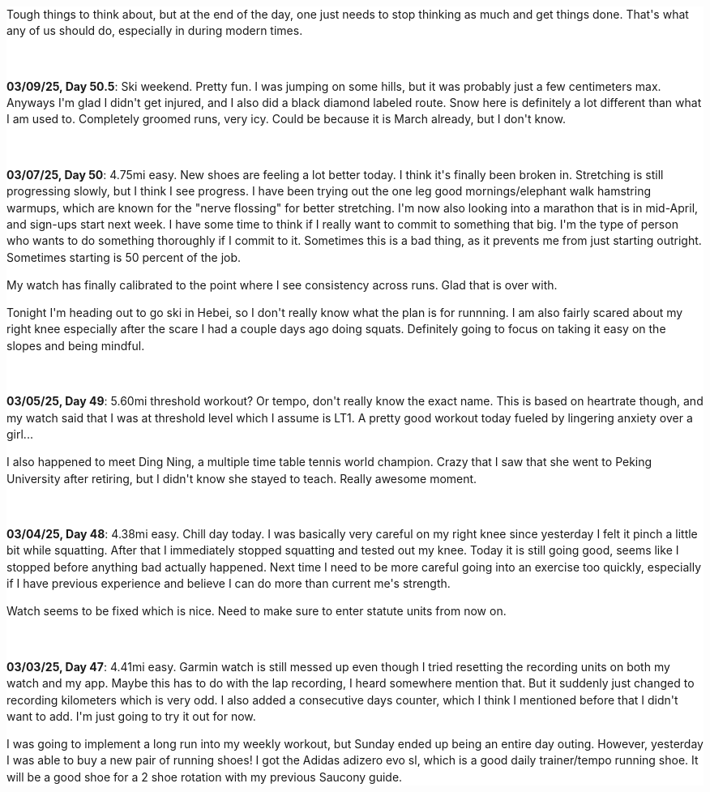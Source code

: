 Tough things to think about, but at the end of the day, one just needs to stop thinking as much and get things done. That's what any of us should do, especially in during modern times.

<br/>

**03/09/25, Day 50.5**: Ski weekend. Pretty fun. I was jumping on some hills, but it was probably just a few centimeters max. Anyways I'm glad I didn't get injured, and I also did a black diamond labeled route. Snow here is definitely a lot different than what I am used to. Completely groomed runs, very icy. Could be because it is March already, but I don't know. 

<br/>

**03/07/25, Day 50**: 4.75mi easy. New shoes are feeling a lot better today. I think it's finally been broken in. Stretching is still progressing slowly, but I think I see progress. I have been trying out the one leg good mornings/elephant walk hamstring warmups, which are known for the "nerve flossing" for better stretching. I'm now also looking into a marathon that is in mid-April, and sign-ups start next week. I have some time to think if I really want to commit to something that big. I'm the type of person who wants to do something thoroughly if I commit to it. Sometimes this is a bad thing, as it prevents me from just starting outright. Sometimes starting is 50 percent of the job.

My watch has finally calibrated to the point where I see consistency across runs. Glad that is over with.

Tonight I'm heading out to go ski in Hebei, so I don't really know what the plan is for runnning. I am also fairly scared about my right knee especially after the scare I had a couple days ago doing squats. Definitely going to focus on taking it easy on the slopes and being mindful.

<br/>

**03/05/25, Day 49**: 5.60mi threshold workout? Or tempo, don't really know the exact name. This is based on heartrate though, and my watch said that I was at threshold level which I assume is LT1. A pretty good workout today fueled by lingering anxiety over a girl...

I also happened to meet Ding Ning, a multiple time table tennis world champion. Crazy that I saw that she went to Peking University after retiring, but I didn't know she stayed to teach. Really awesome moment. 

<br/>

**03/04/25, Day 48**: 4.38mi easy. Chill day today. I was basically very careful on my right knee since yesterday I felt it pinch a little bit while squatting. After that I immediately stopped squatting and tested out my knee. Today it is still going good, seems like I stopped before anything bad actually happened. Next time I need to be more careful going into an exercise too quickly, especially if I have previous experience and believe I can do more than current me's strength. 

Watch seems to be fixed which is nice. Need to make sure to enter statute units from now on. 

<br/>

**03/03/25, Day 47**: 4.41mi easy. Garmin watch is still messed up even though I tried resetting the recording units on both my watch and my app. Maybe this has to do with the lap recording, I heard somewhere mention that. But it suddenly just changed to recording kilometers which is very odd. I also added a consecutive days counter, which I think I mentioned before that I didn't want to add. I'm just going to try it out for now. 

I was going to implement a long run into my weekly workout, but Sunday ended up being an entire day outing. However, yesterday I was able to buy a new pair of running shoes! I got the Adidas adizero evo sl, which is a good daily trainer/tempo running shoe. It will be a good shoe for a 2 shoe rotation with my previous Saucony guide. 
